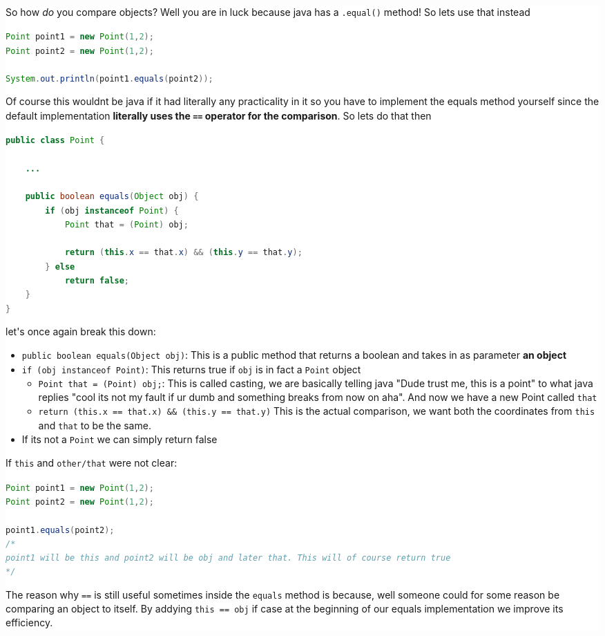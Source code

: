 So how *do* you compare objects? Well you are in luck because java has a ``.equal()`` method! So lets use that instead

```java
Point point1 = new Point(1,2);
Point point2 = new Point(1,2);

System.out.println(point1.equals(point2));
```

Of course this wouldnt be java if it had literally any practicality in it so you have to implement the equals method yourself since the default implementation **literally uses the ``==`` operator for the comparison**. So lets do that then

```java
public class Point {

    ...

    public boolean equals(Object obj) {
        if (obj instanceof Point) {
            Point that = (Point) obj;

            return (this.x == that.x) && (this.y == that.y);
        } else
            return false;
    }
}
```

let's once again break this down:

- ``public boolean equals(Object obj)``: This is a public method that returns a boolean and takes in as parameter **an object**
- ``if (obj instanceof Point)``: This returns true if ``obj`` is in fact a ``Point`` object
    - ``Point that = (Point) obj;``: This is called casting, we are basically telling java "Dude trust me, this is a point" to what java replies "cool its not my fault if ur dumb and something breaks from now on aha". And now we have a new Point called ``that``
    - ``return (this.x == that.x) && (this.y == that.y)`` This is the actual comparison, we want both the coordinates from ``this`` and ``that`` to be the same.
- If its not a ``Point`` we can simply return false

If ``this`` and ``other/that`` were not clear:

```java
Point point1 = new Point(1,2);
Point point2 = new Point(1,2);

point1.equals(point2); 
/*
point1 will be this and point2 will be obj and later that. This will of course return true
*/
```

The reason why ``==`` is still useful sometimes inside the ``equals`` method is because, well someone could for some reason be comparing an object to itself. By addying ``this == obj`` if case at the beginning of our equals implementation we improve its efficiency.
